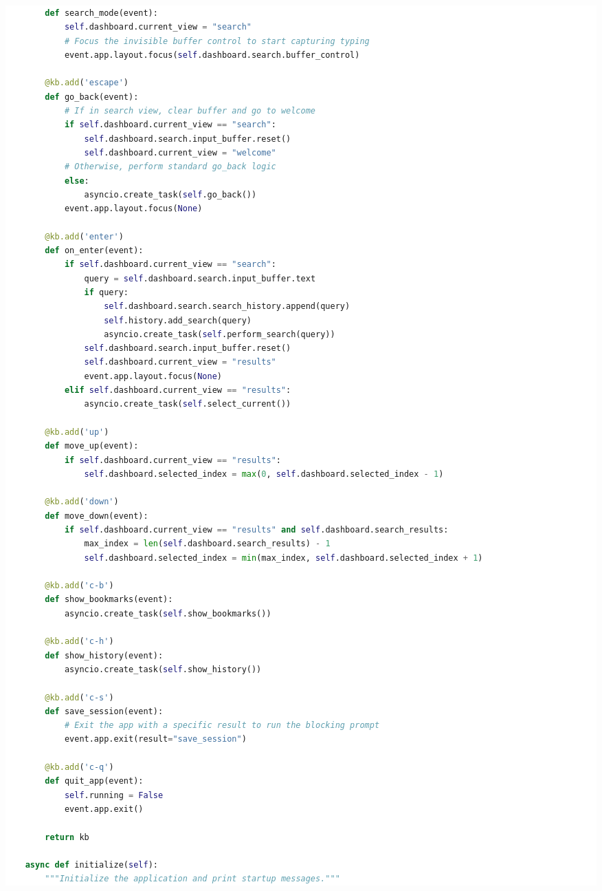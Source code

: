 ```python
        def search_mode(event):
            self.dashboard.current_view = "search"
            # Focus the invisible buffer control to start capturing typing
            event.app.layout.focus(self.dashboard.search.buffer_control)

        @kb.add('escape')
        def go_back(event):
            # If in search view, clear buffer and go to welcome
            if self.dashboard.current_view == "search":
                self.dashboard.search.input_buffer.reset()
                self.dashboard.current_view = "welcome"
            # Otherwise, perform standard go_back logic
            else:
                asyncio.create_task(self.go_back())
            event.app.layout.focus(None)

        @kb.add('enter')
        def on_enter(event):
            if self.dashboard.current_view == "search":
                query = self.dashboard.search.input_buffer.text
                if query:
                    self.dashboard.search.search_history.append(query)
                    self.history.add_search(query)
                    asyncio.create_task(self.perform_search(query))
                self.dashboard.search.input_buffer.reset()
                self.dashboard.current_view = "results"
                event.app.layout.focus(None)
            elif self.dashboard.current_view == "results":
                asyncio.create_task(self.select_current())

        @kb.add('up')
        def move_up(event):
            if self.dashboard.current_view == "results":
                self.dashboard.selected_index = max(0, self.dashboard.selected_index - 1)

        @kb.add('down')
        def move_down(event):
            if self.dashboard.current_view == "results" and self.dashboard.search_results:
                max_index = len(self.dashboard.search_results) - 1
                self.dashboard.selected_index = min(max_index, self.dashboard.selected_index + 1)
        
        @kb.add('c-b')
        def show_bookmarks(event):
            asyncio.create_task(self.show_bookmarks())

        @kb.add('c-h')
        def show_history(event):
            asyncio.create_task(self.show_history())

        @kb.add('c-s')
        def save_session(event):
            # Exit the app with a specific result to run the blocking prompt
            event.app.exit(result="save_session")

        @kb.add('c-q')
        def quit_app(event):
            self.running = False
            event.app.exit()

        return kb
    
    async def initialize(self):
        """Initialize the application and print startup messages."""
```